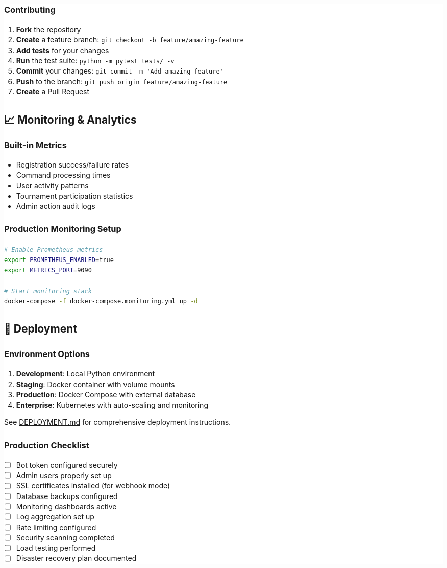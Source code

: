 ### Contributing

1. **Fork** the repository
2. **Create** a feature branch: `git checkout -b feature/amazing-feature`
3. **Add tests** for your changes
4. **Run** the test suite: `python -m pytest tests/ -v`
5. **Commit** your changes: `git commit -m 'Add amazing feature'`
6. **Push** to the branch: `git push origin feature/amazing-feature`
7. **Create** a Pull Request

## 📈 Monitoring & Analytics

### Built-in Metrics
- Registration success/failure rates
- Command processing times
- User activity patterns
- Tournament participation statistics
- Admin action audit logs

### Production Monitoring Setup
```bash
# Enable Prometheus metrics
export PROMETHEUS_ENABLED=true
export METRICS_PORT=9090

# Start monitoring stack
docker-compose -f docker-compose.monitoring.yml up -d
```

## 🚀 Deployment

### Environment Options

1. **Development**: Local Python environment
2. **Staging**: Docker container with volume mounts
3. **Production**: Docker Compose with external database
4. **Enterprise**: Kubernetes with auto-scaling and monitoring

See [DEPLOYMENT.md](DEPLOYMENT.md) for comprehensive deployment instructions.

### Production Checklist

- [ ] Bot token configured securely
- [ ] Admin users properly set up
- [ ] SSL certificates installed (for webhook mode)
- [ ] Database backups configured
- [ ] Monitoring dashboards active
- [ ] Log aggregation set up
- [ ] Rate limiting configured
- [ ] Security scanning completed
- [ ] Load testing performed
- [ ] Disaster recovery plan documented
